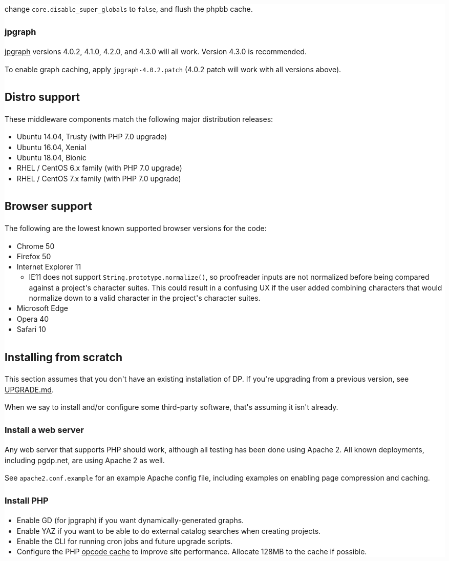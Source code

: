 change `core.disable_super_globals` to `false`, and flush the phpbb cache.

### jpgraph
[jpgraph](http://jpgraph.net) versions 4.0.2, 4.1.0, 4.2.0, and 4.3.0 will
all work. Version 4.3.0 is recommended.

To enable graph caching, apply `jpgraph-4.0.2.patch` (4.0.2 patch will work
with all versions above).

## Distro support
These middleware components match the following major distribution releases:
* Ubuntu 14.04, Trusty (with PHP 7.0 upgrade)
* Ubuntu 16.04, Xenial
* Ubuntu 18.04, Bionic
* RHEL / CentOS 6.x family (with PHP 7.0 upgrade)
* RHEL / CentOS 7.x family (with PHP 7.0 upgrade)

## Browser support
The following are the lowest known supported browser versions for the code:
* Chrome 50
* Firefox 50
* Internet Explorer 11
  * IE11 does not support `String.prototype.normalize()`, so proofreader inputs
    are not normalized before being compared against a project's character
    suites. This could result in a confusing UX if the user added combining
    characters that would normalize down to a valid character in the project's
    character suites.
* Microsoft Edge
* Opera 40
* Safari 10

## Installing from scratch
This section assumes that you don't have an existing installation of DP.
If you're upgrading from a previous version, see [UPGRADE.md](UPGRADE.md).

When we say to install and/or configure some third-party software, that's
assuming it isn't already.

### Install a web server
Any web server that supports PHP should work, although all testing has
been done using Apache 2. All known deployments, including pgdp.net,
are using Apache 2 as well.

See `apache2.conf.example` for an example Apache config file, including
examples on enabling page compression and caching.

### Install PHP
* Enable GD (for jpgraph) if you want dynamically-generated graphs.
* Enable YAZ if you want to be able to do external catalog searches when
  creating projects.
* Enable the CLI for running cron jobs and future upgrade scripts.
* Configure the PHP [opcode cache](https://www.php.net/manual/en/opcache.configuration.php)
  to improve site performance. Allocate 128MB to the cache if possible.
